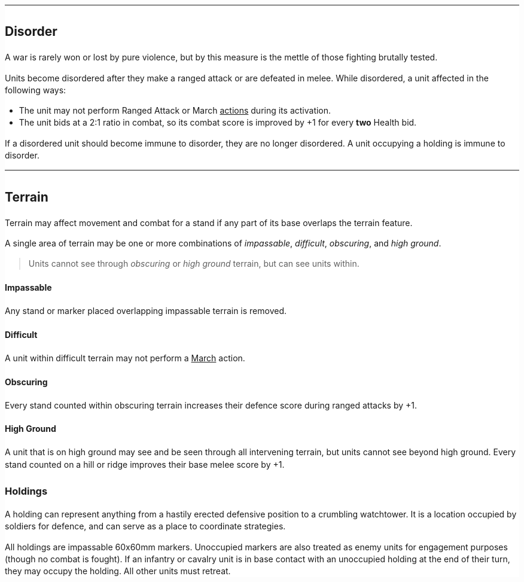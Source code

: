 <hr id="disorder" />

## Disorder
A war is rarely won or lost by pure violence, but by this measure is the mettle of those fighting brutally tested.

Units become disordered after they make a ranged attack or are defeated in melee. While disordered, a unit affected in the following ways:

- The unit may not perform Ranged Attack or March [actions](/honour-lies/gameplay.html#activation) during its activation.
- The unit bids at a 2:1 ratio in combat, so its combat score is improved by +1 for every **two** Health bid.

If a disordered unit should become immune to disorder, they are no longer disordered. A unit occupying a holding is immune to disorder.

<hr id="terrain" />

## Terrain
Terrain may affect movement and combat for a stand if any part of its base overlaps the terrain feature.

A single area of terrain may be one or more combinations of _impassable_, _difficult_, _obscuring_, and _high ground_.

> Units cannot see through _obscuring_ or _high ground_ terrain, but can see units within.

#### Impassable
Any stand or marker placed overlapping impassable terrain is removed.

#### Difficult
A unit within difficult terrain may not perform a [March](/honour-lies/gameplay.html#activation) action.

#### Obscuring
Every stand counted within obscuring terrain increases their defence score during ranged attacks by +1.

#### High Ground
A unit that is on high ground may see and be seen through all intervening terrain, but units cannot see beyond high ground. Every stand counted on a hill or ridge improves their base melee score by +1.

### Holdings
A holding can represent anything from a hastily erected defensive position to a crumbling watchtower. It is a location occupied by soldiers for defence, and can serve as a place to coordinate strategies.

All holdings are impassable 60x60mm markers. Unoccupied markers are also treated as enemy units for engagement purposes (though no combat is fought). If an infantry or cavalry unit is in base contact with an unoccupied holding at the end of their turn, they may occupy the holding. All other units must retreat.
